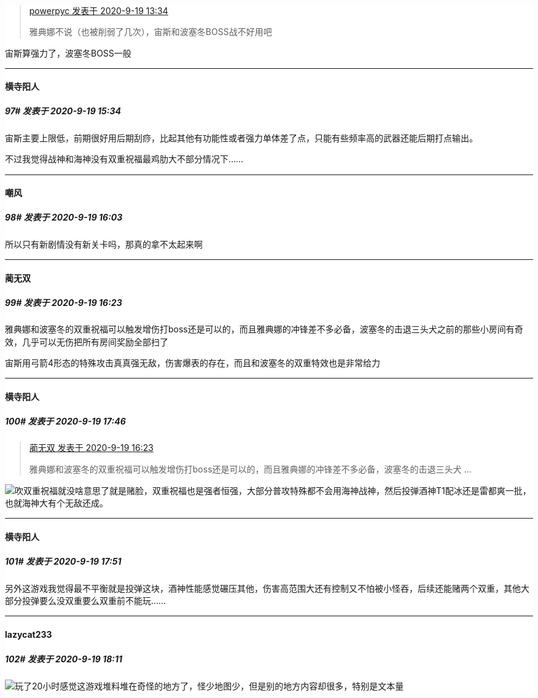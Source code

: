 <blockquote><a href="httphttps://bbs.saraba1st.com/2b/forum.php?mod=redirect&amp;goto=findpost&amp;pid=48785863&amp;ptid=1960466" target="_blank">powerpyc 发表于 2020-9-19 13:34</a>

雅典娜不说（也被削弱了几次），宙斯和波塞冬BOSS战不好用吧</blockquote>
宙斯算强力了，波塞冬BOSS一般

*****

####  横寺阳人  
##### 97#       发表于 2020-9-19 15:34

宙斯主要上限低，前期很好用后期刮痧，比起其他有功能性或者强力单体差了点，只能有些频率高的武器还能后期打点输出。

不过我觉得战神和海神没有双重祝福最鸡肋大不部分情况下……

*****

####  嘲风  
##### 98#       发表于 2020-9-19 16:03

所以只有新剧情没有新关卡吗，那真的拿不太起来啊

*****

####  蔺无双  
##### 99#       发表于 2020-9-19 16:23

雅典娜和波塞冬的双重祝福可以触发增伤打boss还是可以的，而且雅典娜的冲锋差不多必备，波塞冬的击退三头犬之前的那些小房间有奇效，几乎可以无伤把所有房间奖励全部扫了

宙斯用弓箭4形态的特殊攻击真真强无敌，伤害爆表的存在，而且和波塞冬的双重特效也是非常给力

*****

####  横寺阳人  
##### 100#       发表于 2020-9-19 17:46

<blockquote><a href="httphttps://bbs.saraba1st.com/2b/forum.php?mod=redirect&amp;goto=findpost&amp;pid=48786932&amp;ptid=1960466" target="_blank">蔺无双 发表于 2020-9-19 16:23</a>

雅典娜和波塞冬的双重祝福可以触发增伤打boss还是可以的，而且雅典娜的冲锋差不多必备，波塞冬的击退三头犬 ...</blockquote>
<img src="https://static.saraba1st.com/image/smiley/face2017/067.png" referrerpolicy="no-referrer">吹双重祝福就没啥意思了就是赌脸，双重祝福也是强者恒强，大部分普攻特殊都不会用海神战神，然后投弹酒神T1配冰还是雷都爽一批，也就海神大有个无敌还成。

*****

####  横寺阳人  
##### 101#       发表于 2020-9-19 17:51

另外这游戏我觉得最不平衡就是投弹这块，酒神性能感觉碾压其他，伤害高范围大还有控制又不怕被小怪吞，后续还能赌两个双重，其他大部分投弹要么没双重要么双重前不能玩……

*****

####  lazycat233  
##### 102#       发表于 2020-9-19 18:11

<img src="https://static.saraba1st.com/image/smiley/face2017/037.png" referrerpolicy="no-referrer">玩了20小时感觉这游戏堆料堆在奇怪的地方了，怪少地图少，但是别的地方内容却很多，特别是文本量
